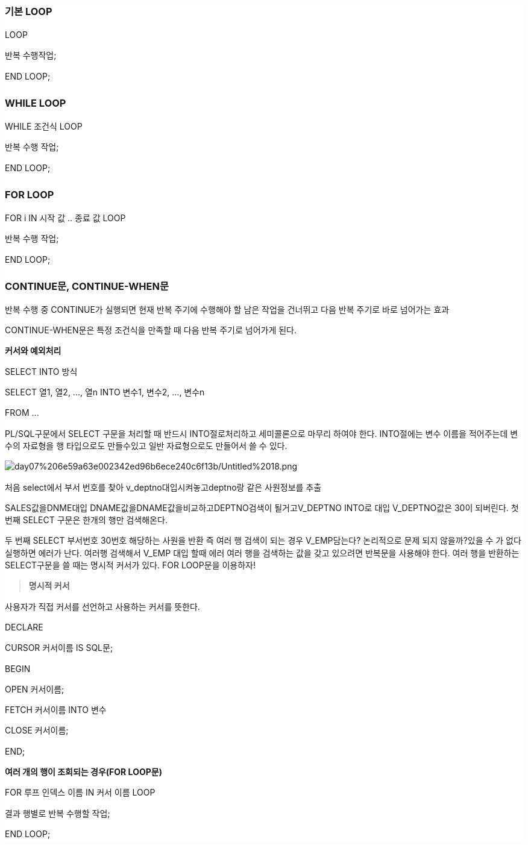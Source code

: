 ### **기본 LOOP**

LOOP

반복 수행작업;

END LOOP;

### **WHILE LOOP**

WHILE 조건식 LOOP

반복 수행 작업;

END LOOP;

### **FOR LOOP**

FOR i IN 시작 값 .. 종료 값 LOOP

반복 수행 작업;

END LOOP;

### CONTINUE문, CONTINUE-WHEN문

반복 수행 중 CONTINUE가 실행되면 현재 반복 주기에 수행해야 할 남은 작업을 건너뛰고 다음 반복 주기로 바로 넘어가는 효과

CONTINUE-WHEN문은 특정 조건식을 만족할 때 다음 반복 주기로 넘어가게 된다.

**커서와 예외처리**

SELECT INTO 방식

SELECT 열1, 열2, ..., 열n INTO 변수1, 변수2, ..., 변수n

FROM ...

PL/SQL구문에서 SELECT 구문을 처리할 때 반드시 INTO절로처리하고 세미콜론으로 마무리 하여야 한다. INTO절에는 변수 이름을 적어주는데 변수의 자료형을 행 타입으로도 만들수있고 일반 자료형으로도 만들어서 쓸 수 있다.

![day07%206e59a63e002342ed96b6ece240c6f13b/Untitled%2018.png](day07%206e59a63e002342ed96b6ece240c6f13b/Untitled%2018.png)

처음 select에서 부서 번호를 찾아 v_deptno대입시켜놓고deptno랑 같은 사원정보를 추출

SALES값을DNME대입 DNAME값을DNAME값을비교하고DEPTNO검색이 될거고V_DEPTNO INTO로 대입 V_DEPTNO값은 30이 되버린다. 첫 번째 SELECT 구문은 한개의 행만 검색해온다.

 두 번째 SELECT 부서번호 30번호 해당하는 사원을 반환 즉 여러 행 검색이 되는 경우 V_EMP담는다? 논리적으로 문제 되지 않을까?있을 수 가 없다 실행하면 에러가 난다. 여러행 검색해서 V_EMP 대입 할때 에러 여러 행을 검색하는 값을 갖고 있으려면 반복문을 사용해야 한다. 여러 행을 반환하는SELECT구문을 쓸 때는 명시적 커서가 있다. FOR LOOP문을 이용하자!

> **명시적 커서**

사용자가 직접 커서를 선언하고 사용하는 커서를 뜻한다.

DECLARE

CURSOR 커서이름 IS SQL문;

BEGIN

OPEN 커서이름;

FETCH 커서이름 INTO 변수

CLOSE 커서이름;

END;

**여러 개의 행이 조회되는 경우(FOR LOOP문)**

FOR 루프 인덱스 이름 IN 커서 이름 LOOP

결과 행별로 반복 수행할 작업;

END LOOP;